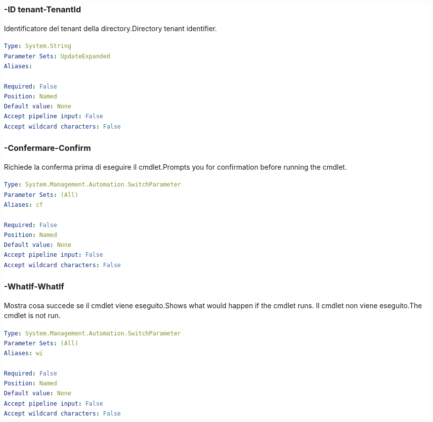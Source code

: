 ### <span data-ttu-id="dcf69-128">-ID tenant</span><span class="sxs-lookup"><span data-stu-id="dcf69-128">-TenantId</span></span>
<span data-ttu-id="dcf69-129">Identificatore del tenant della directory.</span><span class="sxs-lookup"><span data-stu-id="dcf69-129">Directory tenant identifier.</span></span>

```yaml
Type: System.String
Parameter Sets: UpdateExpanded
Aliases:

Required: False
Position: Named
Default value: None
Accept pipeline input: False
Accept wildcard characters: False

```

### <span data-ttu-id="dcf69-130">-Confermare</span><span class="sxs-lookup"><span data-stu-id="dcf69-130">-Confirm</span></span>
<span data-ttu-id="dcf69-131">Richiede la conferma prima di eseguire il cmdlet.</span><span class="sxs-lookup"><span data-stu-id="dcf69-131">Prompts you for confirmation before running the cmdlet.</span></span>

```yaml
Type: System.Management.Automation.SwitchParameter
Parameter Sets: (All)
Aliases: cf

Required: False
Position: Named
Default value: None
Accept pipeline input: False
Accept wildcard characters: False

```

### <span data-ttu-id="dcf69-132">-WhatIf</span><span class="sxs-lookup"><span data-stu-id="dcf69-132">-WhatIf</span></span>
<span data-ttu-id="dcf69-133">Mostra cosa succede se il cmdlet viene eseguito.</span><span class="sxs-lookup"><span data-stu-id="dcf69-133">Shows what would happen if the cmdlet runs.</span></span>
<span data-ttu-id="dcf69-134">Il cmdlet non viene eseguito.</span><span class="sxs-lookup"><span data-stu-id="dcf69-134">The cmdlet is not run.</span></span>

```yaml
Type: System.Management.Automation.SwitchParameter
Parameter Sets: (All)
Aliases: wi

Required: False
Position: Named
Default value: None
Accept pipeline input: False
Accept wildcard characters: False

```
